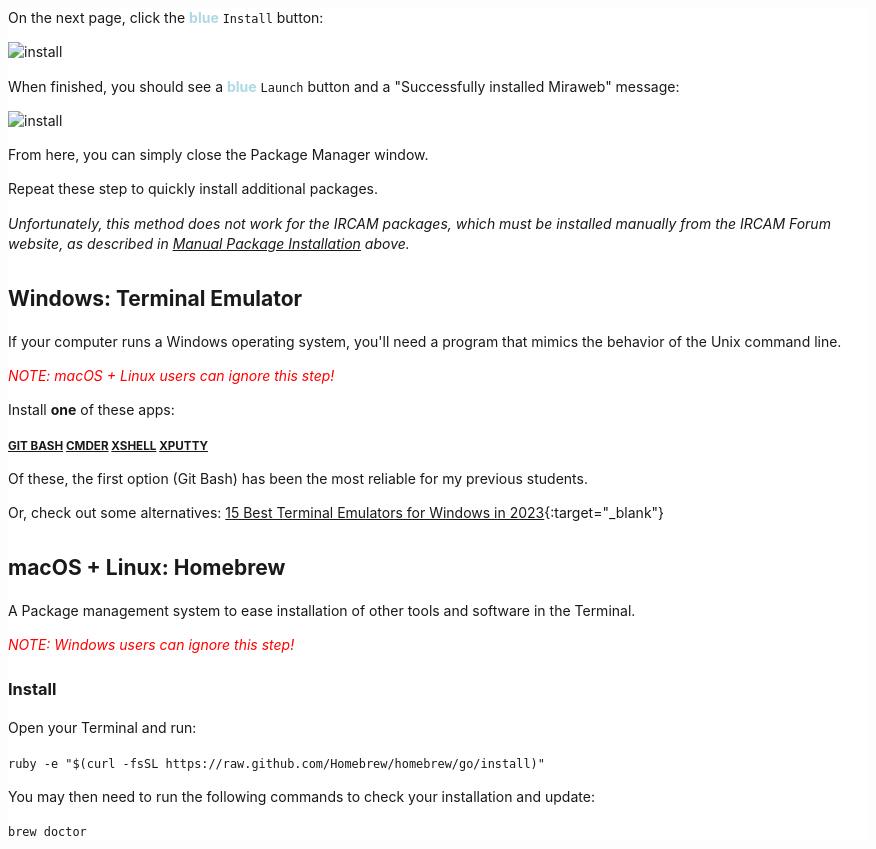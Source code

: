 On the next page, click the <span style="font-weight: bold; color: lightblue;">blue</span> `Install` button:

<img src="/MHL-Physical-Modeling/assets/images/02.install.png" alt="install">

When finished, you should see a <span style="font-weight: bold; color: lightblue;">blue</span> `Launch` button and a "Successfully installed Miraweb" message:

<img src="/MHL-Physical-Modeling/assets/images/03.success.png" alt="install">

From here, you can simply close the Package Manager window.  

Repeat these step to quickly install additional packages.  

_Unfortunately, this method does not work for the IRCAM packages, which must be installed manually from the IRCAM Forum website, as described in [Manual Package Installation](#manual-package-installation) above._  

## Windows: Terminal Emulator   

If your computer runs a Windows operating system, you'll need a program that mimics the behavior of the Unix command line.

<span style="color: red;">_NOTE: macOS + Linux users can ignore this step!_</span>  

Install **one** of these apps:  

<span style="font-size: smaller; text-transform: uppercase; font-weight: bold;">
	<a href="https://gitforwindows.org/" target="_blank" class="btn btn--primary">Git BASH</a> <a href="https://cmder.net/" target="_blank" class="btn btn--primary">Cmder</a> <a href="https://xshell.en.softonic.com/" target="_blank" class="btn btn--primary">Xshell</a> <a href="https://www.puttygen.com/download-putty" target="_blank" class="btn btn--primary">XPuTTY</a>      
</span>

Of these, the first option (Git Bash) has been the most reliable for my previous students.   

Or, check out some alternatives: [15 Best Terminal Emulators for Windows in 2023](https://www.puttygen.com/windows-terminal-emulators){:target="_blank"}  

## macOS + Linux: Homebrew  

A Package management system to ease installation of other tools and software in the Terminal.    

<span style="color: red;">_NOTE: Windows users can ignore this step!_</span>  

### Install     

Open your Terminal and run:  

```
ruby -e "$(curl -fsSL https://raw.github.com/Homebrew/homebrew/go/install)"
```

You may then need to run the following commands to check your installation and update:  

```
brew doctor
```
